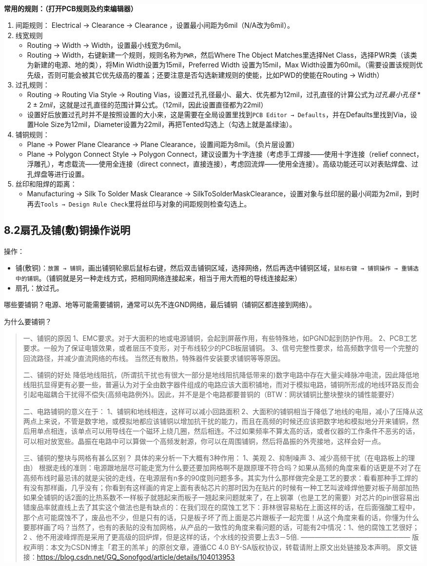 **常用的规则：（打开PCB规则及约束编辑器）**

1. 间距规则：
   Electrical → Clearance → Clearance ，设置最小间距为6mil（N/A改为6mil）。
2. 线宽规则
   - Routing → Width → Width，设置最小线宽为6mil。
   - Routing → Width，右键新建一个规则，规则名称为`PWR`，然后Where The Object Matches里选择Net Class，选择PWR类（该类为新建的电源、地的类），将Min Width设置为15mil，Preferred Width 设置为15mil，Max Width设置为60mil。（需要设置该规则优先级，否则可能会被其它优先级高的覆盖；还要注意是否勾选新建规则的使能，比如PWD的使能在Routing → Width）
3. 过孔规则：
   - Routing → Routing Via Style → Routing Vias，设置过孔孔径最小、最大、优先都为12mil，过孔直径的计算公式为$过孔最小孔径 * 2±2mil$，这就是过孔直径的范围计算公式。（12mil，因此设置直径都为22mil）
   - 设置好后放置过孔时并不是按照设置的大小来，这是需要在全局设置里找到`PCB Editor → Defaults`，并在Defaults里找到Via，设置Hole Size为12mil，Diameter设置为22mil，再把Tented勾选上（勾选上就是盖绿油）。
4. 铺铜规则：
   - Plane → Power Plane Clearance  → Plane Clearance，设置间距为8mil。（负片层设置）
   - Plane → Polygon Connect Style → Polygon Connect，建议设置为十字连接（考虑手工焊接——使用十字连接（relief connect，浮雕孔），考虑载流——使用全连接（direct connect，直接连接），考虑回流焊——使用全连接）。高级功能还可以对表贴焊盘、过孔焊盘等进行设置。
5. 丝印和阻焊的距离：
   - Manufacturing → Silk To Solder Mask Clearance →  SilkToSolderMaskClearance，设置对象与丝印层的最小间距为2mil，到时再去`Tools → Design Rule Check`里将丝印与对象的间距规则检查勾选上。

## 8.2扇孔及铺(敷)铜操作说明

操作：

- 铺(敷铜)：`放置 → 铺铜`，画出铺铜轮廓后鼠标右键，然后双击铺铜区域，选择网络，然后再选中铺铜区域，`鼠标右键 → 铺铜操作 → 重铺选中的铺铜`。（铺铜就是另一种走线方式，把相同网络连接起来，相当于用大而粗的导线连接起来）
- 扇孔：放过孔。

哪些要铺铜？电源、地等可能需要铺铜，通常可以先不连GND网络，最后铺铜（铺铜区都连接到网络）。

为什么要铺铜？	

>一、铺铜的原因
>1、EMC要求。对于大面积的地或电源铺铜，会起到屏蔽作用，有些特殊地，如PGND起到防护作用。
>2、PCB工艺要求。一般为了保证电镀效果，或者层压不变形，对于布线较少的PCB板层铺铜。
>3、信号完整性要求，给高频数字信号一个完整的回流路径，并减少直流网络的布线。
>当然还有散热，特殊器件安装要求铺铜等等原因。
>
>二、铺铜的好处
>降低地线阻抗，(所谓抗干扰也有很大一部分是地线阻抗降低带来的)数字电路中存在大量尖峰脉冲电流，因此降低地线阻抗显得更有必要一些，普遍认为对于全由数字器件组成的电路应该大面积铺地，而对于模拟电路，铺铜所形成的地线环路反而会引起电磁耦合干扰得不偿失(高频电路例外)。因此，并不是是个电路都要普铜的（BTW：网状铺铜比整块整块的铺性能要好）
>
>二、电路铺铜的意义在于：
>1、铺铜和地线相连，这样可以减小回路面积
>2、大面积的铺铜相当于降低了地线的电阻，减小了压降从这两点上来说，不管是数字地，或模拟地都应该铺铜以增加抗干扰的能力，而且在高频的时候还应该把数字地和模拟地分开来铺铜，然后用单点相连，该单点可以用导线在一个磁环上绕几圈，然后相连。不过如果频率不算太高的话，或者仪器的工作条件不恶劣的话，可以相对放宽些。晶振在电路中可以算做一个高频发射源，你可以在周围铺铜，然后将晶振的外壳接地，这样会好一点。
>
>三、铺铜的整块与网格有甚么区别？
>具体的来分析一下大概有3种作用：
>1、美观
>2、抑制噪声
>3、减少高频干扰（在电路板上的理由）
>根据走线的准则：电源跟地层尽可能走宽为什么要还要加网格啊不是跟原理不符合吗？如果从高频的角度来看的话更是不对了在高频布线时最忌讳的就是尖锐的走线，在电源层有n多的90度则问题多多。其实为什么那样做完全是工艺的要求：看看那种手工焊的有没有那样画，几乎没有；你看到有这样画的肯定上面有表帖芯片的那时因为在贴片的时候有一种工艺叫波峰焊他要对板子局部加热如果全铺铜的话2面的比热系数不一样板子就翘起来而板子一翘起来问题就来了，在上钢罩（也是工艺的需要）对芯片的pin很容易出错废品率就直线上去了其实这个做法也是有缺点的：在我们现在的腐蚀工艺下：菲林很容易粘在上面这样的话，在后面强酸工程中，那个点可能腐蚀不了，废品也不少，但是只有的话，只是板子坏了而上面是芯片跟板子一起完蛋！从这个角度来看的话，你懂为什么要那样画了吗？当然了，也有的表贴的没有加网格，从产品的一致性的角度来看问题的话，可能有2中情况：1、他的腐蚀工艺很好；2 、他不用波峰焊而是采用了更高级的回炉焊，但是这样的话，个水线的投资要上去3－5倍.
>————————————————
>版权声明：本文为CSDN博主「君王的羔羊」的原创文章，遵循CC 4.0 BY-SA版权协议，转载请附上原文出处链接及本声明。
>原文链接：https://blog.csdn.net/GQ_Sonofgod/article/details/104013953

